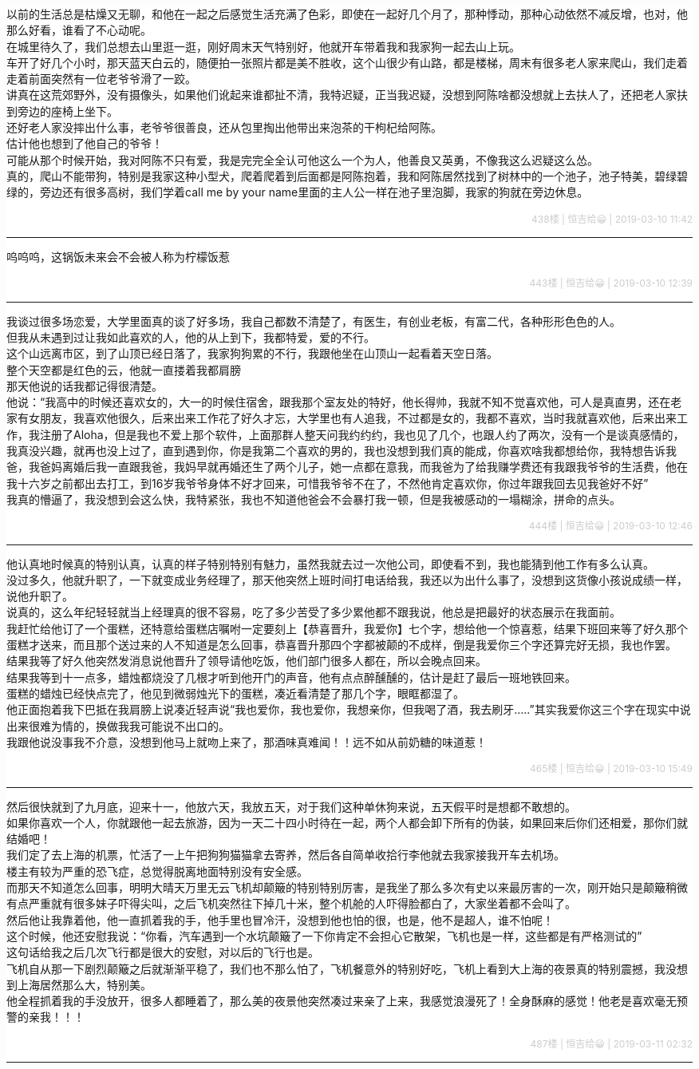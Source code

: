 以前的生活总是枯燥又无聊，和他在一起之后感觉生活充满了色彩，即使在一起好几个月了，那种悸动，那种心动依然不减反增，也对，他那么好看，谁看了不心动呢。  
在城里待久了，我们总想去山里逛一逛，刚好周末天气特别好，他就开车带着我和我家狗一起去山上玩。  
车开了好几个小时，那天蓝天白云的，随便拍一张照片都是美不胜收，这个山很少有山路，都是楼梯，周末有很多老人家来爬山，我们走着走着前面突然有一位老爷爷滑了一跤。  
讲真在这荒郊野外，没有摄像头，如果他们讹起来谁都扯不清，我特迟疑，正当我迟疑，没想到阿陈啥都没想就上去扶人了，还把老人家扶到旁边的座椅上坐下。  
还好老人家没摔出什么事，老爷爷很善良，还从包里掏出他带出来泡茶的干枸杞给阿陈。  
估计他也想到了他自己的爷爷！  
可能从那个时候开始，我对阿陈不只有爱，我是完完全全认可他这么一个为人，他善良又英勇，不像我这么迟疑这么怂。  
真的，爬山不能带狗，特别是我家这种小型犬，爬着爬着到后面都是阿陈抱着，我和阿陈居然找到了树林中的一个池子，池子特美，碧绿碧绿的，旁边还有很多高树，我们学着call me by your name里面的主人公一样在池子里泡脚，我家的狗就在旁边休息。
<div align="right" style="font-size:12px;color:#CCC;">            438楼 | 恒吉给😁 | 2019-03-10 11:42</div>
<hr />

呜呜呜，这锅饭未来会不会被人称为柠檬饭惹
<div align="right" style="font-size:12px;color:#CCC;">            443楼 | 恒吉给😁 | 2019-03-10 12:39</div>
<hr />

我谈过很多场恋爱，大学里面真的谈了好多场，我自己都数不清楚了，有医生，有创业老板，有富二代，各种形形色色的人。  
但我从未遇到过让我如此喜欢的人，他的从上到下，我都特爱，爱的不行。  
这个山远离市区，到了山顶已经日落了，我家狗狗累的不行，我跟他坐在山顶山一起看着天空日落。  
整个天空都是红色的云，他就一直搂着我都肩膀  
那天他说的话我都记得很清楚。  
他说：“我高中的时候还喜欢女的，大一的时候住宿舍，跟我那个室友处的特好，他长得帅，我就不知不觉喜欢他，可人是真直男，还在老家有女朋友，我喜欢他很久，后来出来工作花了好久才忘，大学里也有人追我，不过都是女的，我都不喜欢，当时我就喜欢他，后来出来工作，我注册了Aloha，但是我也不爱上那个软件，上面那群人整天问我约约约，我也见了几个，也跟人约了两次，没有一个是谈真感情的，我真没兴趣，就再也没上过了，直到遇到你，你是我第二个喜欢的男的，我也没想到我们真的能成，你喜欢啥我都想给你，我特想告诉我爸，我爸妈离婚后我一直跟我爸，我妈早就再婚还生了两个儿子，她一点都在意我，而我爸为了给我赚学费还有我跟我爷爷的生活费，他在我十六岁之前都出去打工，到16岁我爷爷身体不好才回来，可惜我爷爷不在了，不然他肯定喜欢你，你过年跟我回去见我爸好不好”  
我真的懵逼了，我没想到会这么快，我特紧张，我也不知道他爸会不会暴打我一顿，但是我被感动的一塌糊涂，拼命的点头。
<div align="right" style="font-size:12px;color:#CCC;">            444楼 | 恒吉给😁 | 2019-03-10 12:46</div>
<hr />

他认真地时候真的特别认真，认真的样子特别特别有魅力，虽然我就去过一次他公司，即使看不到，我也能猜到他工作有多么认真。  
没过多久，他就升职了，一下就变成业务经理了，那天他突然上班时间打电话给我，我还以为出什么事了，没想到这货像小孩说成绩一样，说他升职了。  
说真的，这么年纪轻轻就当上经理真的很不容易，吃了多少苦受了多少累他都不跟我说，他总是把最好的状态展示在我面前。  
我赶忙给他订了一个蛋糕，还特意给蛋糕店嘱咐一定要刻上【恭喜晋升，我爱你】七个字，想给他一个惊喜惹，结果下班回来等了好久那个蛋糕才送来，而且那个送过来的人不知道是怎么回事，恭喜晋升那四个字都被颠的不成样，倒是我爱你三个字还算完好无损，我也作罢。  
结果我等了好久他突然发消息说他晋升了领导请他吃饭，他们部门很多人都在，所以会晚点回来。  
结果我等到十一点多，蜡烛都烧没了几根才听到他开门的声音，他有点点醉醺醺的，估计是赶了最后一班地铁回来。  
蛋糕的蜡烛已经快点完了，他见到微弱烛光下的蛋糕，凑近看清楚了那几个字，眼眶都湿了。  
他正面抱着我下巴抵在我肩膀上说凑近轻声说“我也爱你，我也爱你，我想亲你，但我喝了酒，我去刷牙…\.\.”其实我爱你这三个字在现实中说出来很难为情的，换做我我可能说不出口的。  
我跟他说没事我不介意，没想到他马上就吻上来了，那酒味真难闻！！远不如从前奶糖的味道惹！
<div align="right" style="font-size:12px;color:#CCC;">            465楼 | 恒吉给😁 | 2019-03-10 15:49</div>
<hr />

然后很快就到了九月底，迎来十一，他放六天，我放五天，对于我们这种单休狗来说，五天假平时是想都不敢想的。  
如果你喜欢一个人，你就跟他一起去旅游，因为一天二十四小时待在一起，两个人都会卸下所有的伪装，如果回来后你们还相爱，那你们就结婚吧！  
我们定了去上海的机票，忙活了一上午把狗狗猫猫拿去寄养，然后各自简单收拾行李他就去我家接我开车去机场。  
楼主有较为严重的恐飞症，总觉得脱离地面特别没有安全感。  
而那天不知道怎么回事，明明大晴天万里无云飞机却颠簸的特别特别厉害，是我坐了那么多次有史以来最厉害的一次，刚开始只是颠簸稍微有点严重就有很多妹子吓得尖叫，之后飞机突然往下掉几十米，整个机舱的人吓得脸都白了，大家坐着都不会叫了。  
然后他让我靠着他，他一直抓着我的手，他手里也冒冷汗，没想到他也怕的很，也是，他不是超人，谁不怕呢！  
这个时候，他还安慰我说：“你看，汽车遇到一个水坑颠簸了一下你肯定不会担心它散架，飞机也是一样，这些都是有严格测试的”  
这句话给我之后几次飞行都是很大的安慰，对以后的飞行也是。  
飞机自从那一下剧烈颠簸之后就渐渐平稳了，我们也不那么怕了，飞机餐意外的特别好吃，飞机上看到大上海的夜景真的特别震撼，我没想到上海居然那么大，特别美。  
他全程抓着我的手没放开，很多人都睡着了，那么美的夜景他突然凑过来亲了上来，我感觉浪漫死了！全身酥麻的感觉！他老是喜欢毫无预警的亲我！！！
<div align="right" style="font-size:12px;color:#CCC;">            487楼 | 恒吉给😁 | 2019-03-11 02:32</div>
<hr />
